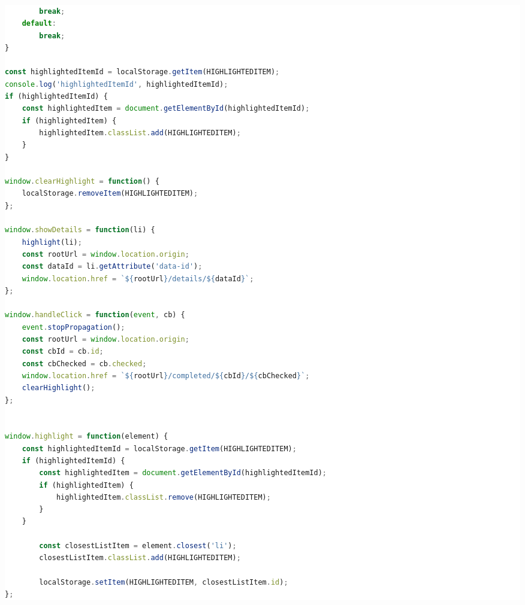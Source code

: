 ```javascript
        break;
    default:
        break;
}
    
const highlightedItemId = localStorage.getItem(HIGHLIGHTEDITEM);
console.log('highlightedItemId', highlightedItemId);
if (highlightedItemId) {
    const highlightedItem = document.getElementById(highlightedItemId);
    if (highlightedItem) {
        highlightedItem.classList.add(HIGHLIGHTEDITEM);
    }
}

window.clearHighlight = function() {
    localStorage.removeItem(HIGHLIGHTEDITEM);
};

window.showDetails = function(li) {
    highlight(li);
    const rootUrl = window.location.origin;
    const dataId = li.getAttribute('data-id');
    window.location.href = `${rootUrl}/details/${dataId}`;
};

window.handleClick = function(event, cb) {
    event.stopPropagation();
    const rootUrl = window.location.origin;
    const cbId = cb.id;
    const cbChecked = cb.checked;
    window.location.href = `${rootUrl}/completed/${cbId}/${cbChecked}`;
    clearHighlight();
};


window.highlight = function(element) {
    const highlightedItemId = localStorage.getItem(HIGHLIGHTEDITEM);
    if (highlightedItemId) {
        const highlightedItem = document.getElementById(highlightedItemId);
        if (highlightedItem) {
            highlightedItem.classList.remove(HIGHLIGHTEDITEM);
        }
    }

        const closestListItem = element.closest('li');
        closestListItem.classList.add(HIGHLIGHTEDITEM);

        localStorage.setItem(HIGHLIGHTEDITEM, closestListItem.id);
};
```
